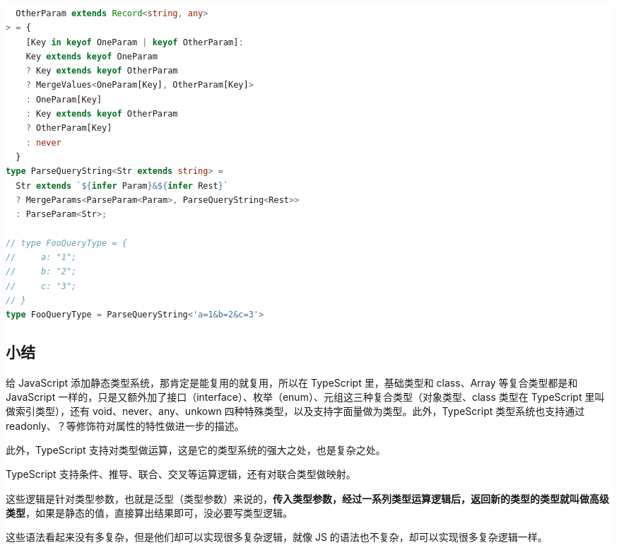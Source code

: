 ```typescript
  OtherParam extends Record<string, any>
> = {
    [Key in keyof OneParam | keyof OtherParam]:
    Key extends keyof OneParam
    ? Key extends keyof OtherParam
    ? MergeValues<OneParam[Key], OtherParam[Key]>
    : OneParam[Key]
    : Key extends keyof OtherParam
    ? OtherParam[Key]
    : never
  }
type ParseQueryString<Str extends string> =
  Str extends `${infer Param}&${infer Rest}`
  ? MergeParams<ParseParam<Param>, ParseQueryString<Rest>>
  : ParseParam<Str>;

// type FooQueryType = {
//     a: "1";
//     b: "2";
//     c: "3";
// }
type FooQueryType = ParseQueryString<'a=1&b=2&c=3'>
```

## 小结

给 JavaScript 添加静态类型系统，那肯定是能复用的就复用，所以在 TypeScript 里，基础类型和 class、Array 等复合类型都是和 JavaScript 一样的，只是又额外加了接口（interface）、枚举（enum）、元组这三种复合类型（对象类型、class 类型在 TypeScript 里叫做索引类型），还有 void、never、any、unkown 四种特殊类型，以及支持字面量做为类型。此外，TypeScript 类型系统也支持通过 readonly、？等修饰符对属性的特性做进一步的描述。

此外，TypeScript 支持对类型做运算，这是它的类型系统的强大之处，也是复杂之处。

TypeScript 支持条件、推导、联合、交叉等运算逻辑，还有对联合类型做映射。

这些逻辑是针对类型参数，也就是泛型（类型参数）来说的，**传入类型参数，经过一系列类型运算逻辑后，返回新的类型的类型就叫做高级类型**，如果是静态的值，直接算出结果即可，没必要写类型逻辑。

这些语法看起来没有多复杂，但是他们却可以实现很多复杂逻辑，就像 JS 的语法也不复杂，却可以实现很多复杂逻辑一样。